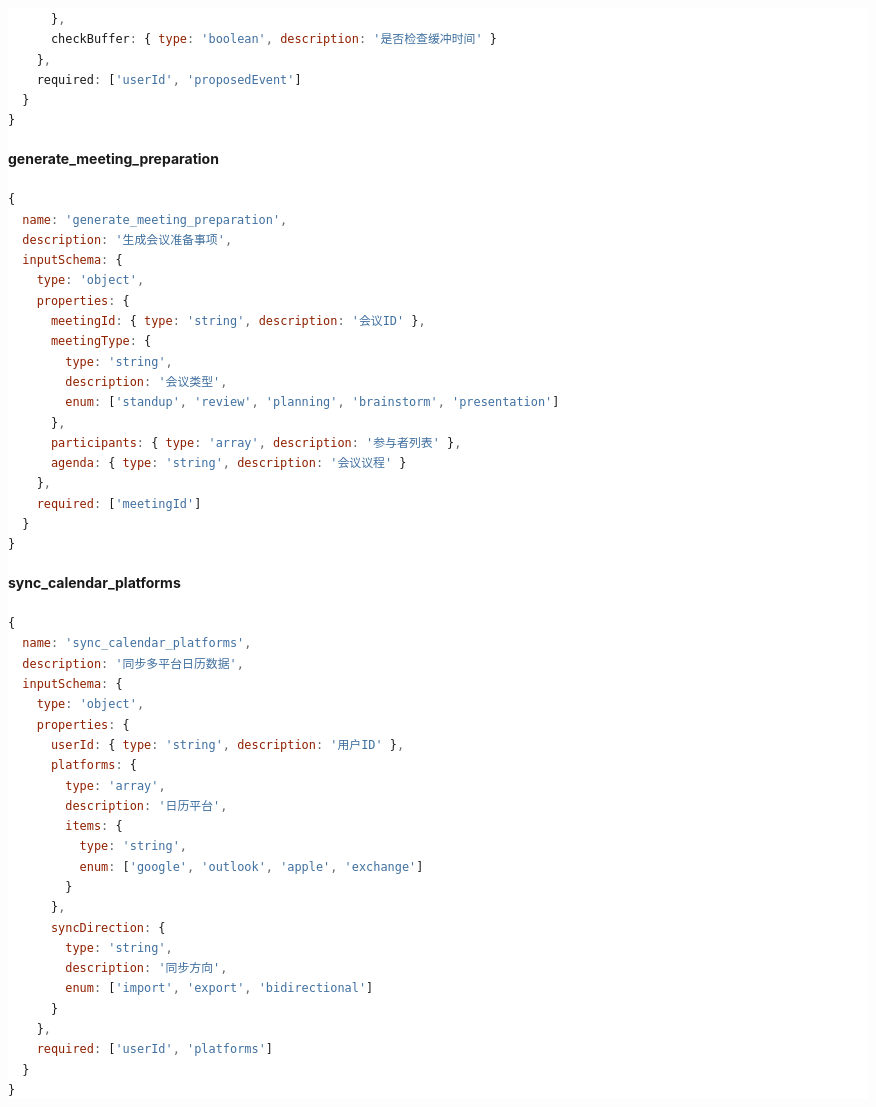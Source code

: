 ```javascript
      },
      checkBuffer: { type: 'boolean', description: '是否检查缓冲时间' }
    },
    required: ['userId', 'proposedEvent']
  }
}
```

#### **generate_meeting_preparation**
```javascript
{
  name: 'generate_meeting_preparation',
  description: '生成会议准备事项',
  inputSchema: {
    type: 'object',
    properties: {
      meetingId: { type: 'string', description: '会议ID' },
      meetingType: {
        type: 'string',
        description: '会议类型',
        enum: ['standup', 'review', 'planning', 'brainstorm', 'presentation']
      },
      participants: { type: 'array', description: '参与者列表' },
      agenda: { type: 'string', description: '会议议程' }
    },
    required: ['meetingId']
  }
}
```

#### **sync_calendar_platforms**
```javascript
{
  name: 'sync_calendar_platforms',
  description: '同步多平台日历数据',
  inputSchema: {
    type: 'object',
    properties: {
      userId: { type: 'string', description: '用户ID' },
      platforms: {
        type: 'array',
        description: '日历平台',
        items: {
          type: 'string',
          enum: ['google', 'outlook', 'apple', 'exchange']
        }
      },
      syncDirection: {
        type: 'string',
        description: '同步方向',
        enum: ['import', 'export', 'bidirectional']
      }
    },
    required: ['userId', 'platforms']
  }
}
```
